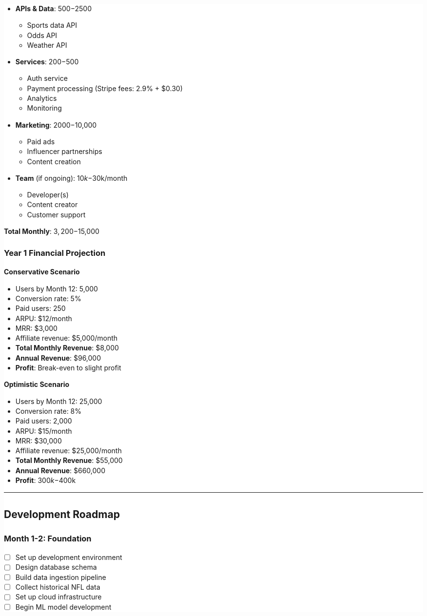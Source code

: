 - **APIs & Data**: $500-$2500
  - Sports data API
  - Odds API
  - Weather API
  
- **Services**: $200-$500
  - Auth service
  - Payment processing (Stripe fees: 2.9% + $0.30)
  - Analytics
  - Monitoring
  
- **Marketing**: $2000-$10,000
  - Paid ads
  - Influencer partnerships
  - Content creation
  
- **Team** (if ongoing): $10k-$30k/month
  - Developer(s)
  - Content creator
  - Customer support

**Total Monthly**: $3,200-$15,000

### Year 1 Financial Projection

**Conservative Scenario**
- Users by Month 12: 5,000
- Conversion rate: 5%
- Paid users: 250
- ARPU: $12/month
- MRR: $3,000
- Affiliate revenue: $5,000/month
- **Total Monthly Revenue**: $8,000
- **Annual Revenue**: $96,000
- **Profit**: Break-even to slight profit

**Optimistic Scenario**
- Users by Month 12: 25,000
- Conversion rate: 8%
- Paid users: 2,000
- ARPU: $15/month
- MRR: $30,000
- Affiliate revenue: $25,000/month
- **Total Monthly Revenue**: $55,000
- **Annual Revenue**: $660,000
- **Profit**: $300k-$400k

---

## Development Roadmap

### Month 1-2: Foundation
- [ ] Set up development environment
- [ ] Design database schema
- [ ] Build data ingestion pipeline
- [ ] Collect historical NFL data
- [ ] Set up cloud infrastructure
- [ ] Begin ML model development
